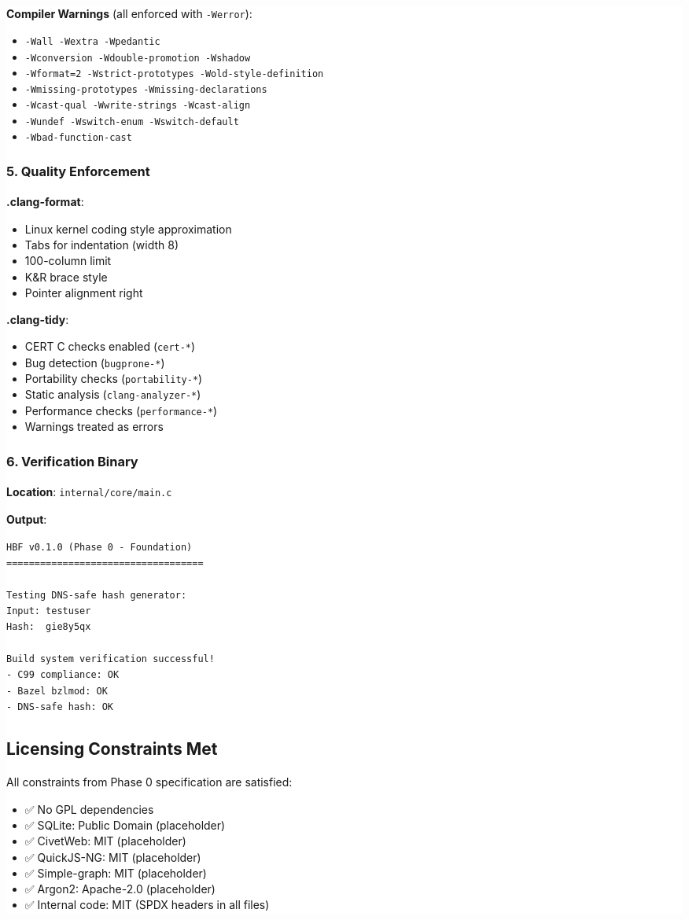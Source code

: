**Compiler Warnings** (all enforced with `-Werror`):
- `-Wall -Wextra -Wpedantic`
- `-Wconversion -Wdouble-promotion -Wshadow`
- `-Wformat=2 -Wstrict-prototypes -Wold-style-definition`
- `-Wmissing-prototypes -Wmissing-declarations`
- `-Wcast-qual -Wwrite-strings -Wcast-align`
- `-Wundef -Wswitch-enum -Wswitch-default`
- `-Wbad-function-cast`

### 5. Quality Enforcement

**.clang-format**:
- Linux kernel coding style approximation
- Tabs for indentation (width 8)
- 100-column limit
- K&R brace style
- Pointer alignment right

**.clang-tidy**:
- CERT C checks enabled (`cert-*`)
- Bug detection (`bugprone-*`)
- Portability checks (`portability-*`)
- Static analysis (`clang-analyzer-*`)
- Performance checks (`performance-*`)
- Warnings treated as errors

### 6. Verification Binary

**Location**: `internal/core/main.c`

**Output**:
```
HBF v0.1.0 (Phase 0 - Foundation)
===================================

Testing DNS-safe hash generator:
Input: testuser
Hash:  gie8y5qx

Build system verification successful!
- C99 compliance: OK
- Bazel bzlmod: OK
- DNS-safe hash: OK
```

## Licensing Constraints Met

All constraints from Phase 0 specification are satisfied:

- ✅ No GPL dependencies
- ✅ SQLite: Public Domain (placeholder)
- ✅ CivetWeb: MIT (placeholder)
- ✅ QuickJS-NG: MIT (placeholder)
- ✅ Simple-graph: MIT (placeholder)
- ✅ Argon2: Apache-2.0 (placeholder)
- ✅ Internal code: MIT (SPDX headers in all files)
